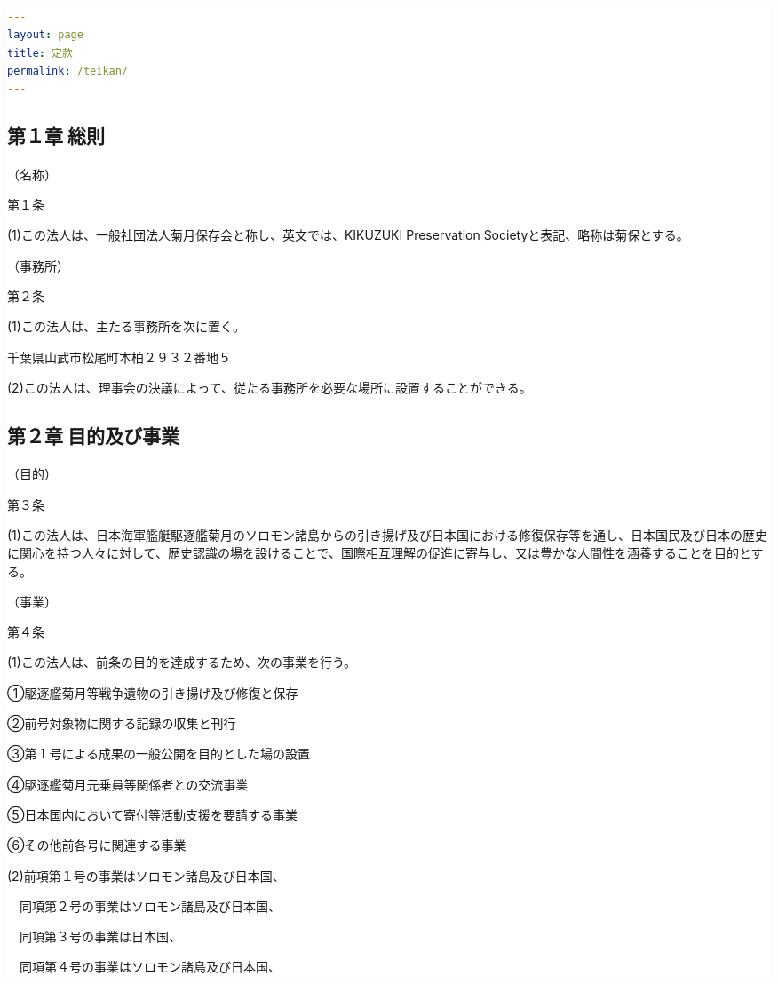 ```yaml
---
layout: page
title: 定款
permalink: /teikan/
---
```


## 第１章 総則

（名称）

第１条

(1)この法人は、一般社団法人菊月保存会と称し、英文では、KIKUZUKI Preservation Societyと表記、略称は菊保とする。

（事務所）

第２条

(1)この法人は、主たる事務所を次に置く。

千葉県山武市松尾町本柏２９３２番地５

(2)この法人は、理事会の決議によって、従たる事務所を必要な場所に設置することができる。

## 第２章 目的及び事業

（目的）

第３条

(1)この法人は、日本海軍艦艇駆逐艦菊月のソロモン諸島からの引き揚げ及び日本国における修復保存等を通し、日本国民及び日本の歴史に関心を持つ人々に対して、歴史認識の場を設けることで、国際相互理解の促進に寄与し、又は豊かな人間性を涵養することを目的とする。

（事業）

第４条

(1)この法人は、前条の目的を達成するため、次の事業を行う。

①駆逐艦菊月等戦争遺物の引き揚げ及び修復と保存

②前号対象物に関する記録の収集と刊行

③第１号による成果の一般公開を目的とした場の設置

④駆逐艦菊月元乗員等関係者との交流事業

⑤日本国内において寄付等活動支援を要請する事業

⑥その他前各号に関連する事業

(2)前項第１号の事業はソロモン諸島及び日本国、

　同項第２号の事業はソロモン諸島及び日本国、

　同項第３号の事業は日本国、

　同項第４号の事業はソロモン諸島及び日本国、
